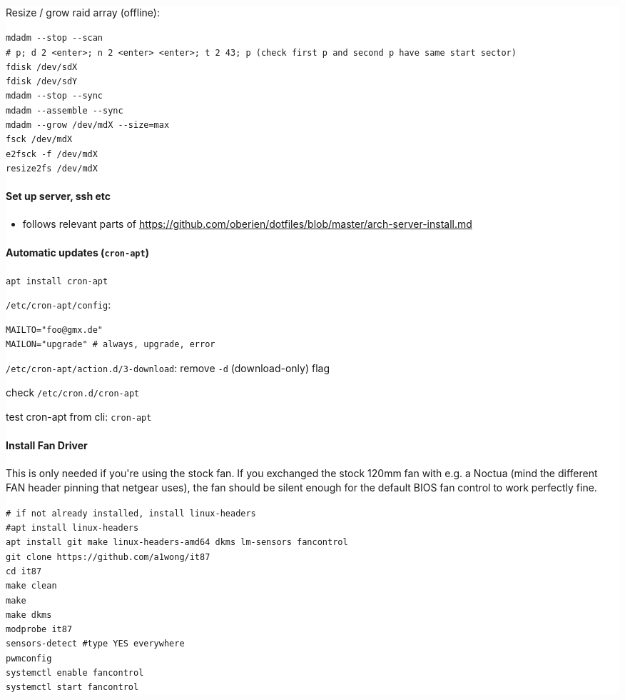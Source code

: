 Resize / grow raid array (offline):
```
mdadm --stop --scan
# p; d 2 <enter>; n 2 <enter> <enter>; t 2 43; p (check first p and second p have same start sector)
fdisk /dev/sdX
fdisk /dev/sdY
mdadm --stop --sync
mdadm --assemble --sync
mdadm --grow /dev/mdX --size=max
fsck /dev/mdX
e2fsck -f /dev/mdX
resize2fs /dev/mdX
```

#### Set up server, ssh etc

* follows relevant parts of <https://github.com/oberien/dotfiles/blob/master/arch-server-install.md>

#### Automatic updates (`cron-apt`)

```
apt install cron-apt
```

`/etc/cron-apt/config`:
```
MAILTO="foo@gmx.de"
MAILON="upgrade" # always, upgrade, error
```

`/etc/cron-apt/action.d/3-download`:
remove `-d` (download-only) flag

check `/etc/cron.d/cron-apt`

test cron-apt from cli: `cron-apt`

#### Install Fan Driver

This is only needed if you're using the stock fan.
If you exchanged the stock 120mm fan with e.g. a Noctua (mind the different FAN
header pinning that netgear uses), the fan should be silent enough for the
default BIOS fan control to work perfectly fine.

```
# if not already installed, install linux-headers
#apt install linux-headers
apt install git make linux-headers-amd64 dkms lm-sensors fancontrol
git clone https://github.com/a1wong/it87
cd it87
make clean
make
make dkms
modprobe it87
sensors-detect #type YES everywhere
pwmconfig
systemctl enable fancontrol
systemctl start fancontrol
```

